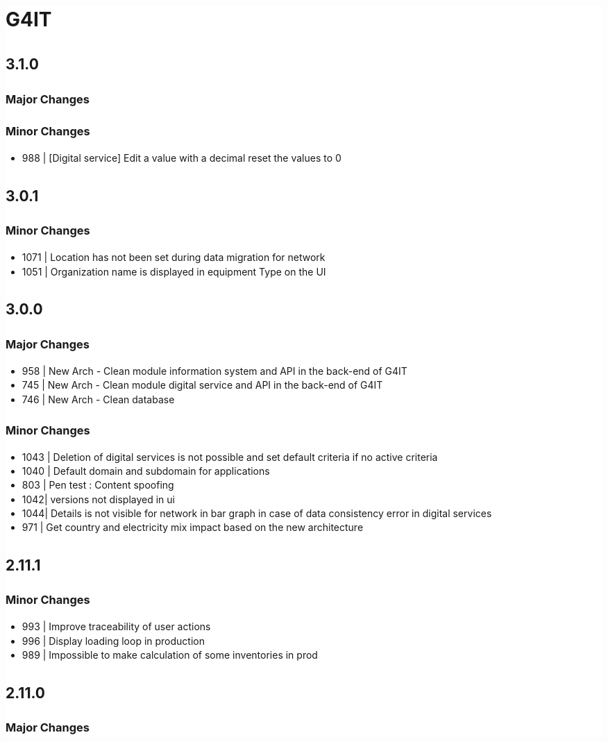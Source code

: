 # G4IT

## 3.1.0

### Major Changes

### Minor Changes

- 988 | [Digital service] Edit a value with a decimal reset the values to 0

## 3.0.1

### Minor Changes

- 1071 | Location has not been set during data migration for network
- 1051 | Organization name is displayed in equipment Type on the UI

## 3.0.0

### Major Changes

- 958 | New Arch - Clean module information system and API in the back-end of G4IT
- 745 | New Arch - Clean module digital service and API in the back-end of G4IT
- 746 | New Arch - Clean database

### Minor Changes

- 1043 | Deletion of digital services is not possible and set default criteria if no active criteria
- 1040 | Default domain and subdomain for applications
- 803 | Pen test : Content spoofing
- 1042| versions not displayed in ui
- 1044| Details is not visible for network in bar graph in case of data consistency error in digital services
- 971 | Get country and electricity mix impact based on the new architecture

## 2.11.1

### Minor Changes

- 993 | Improve traceability of user actions
- 996 | Display loading loop in production
- 989 | Impossible to make calculation of some inventories in prod

## 2.11.0

### Major Changes
